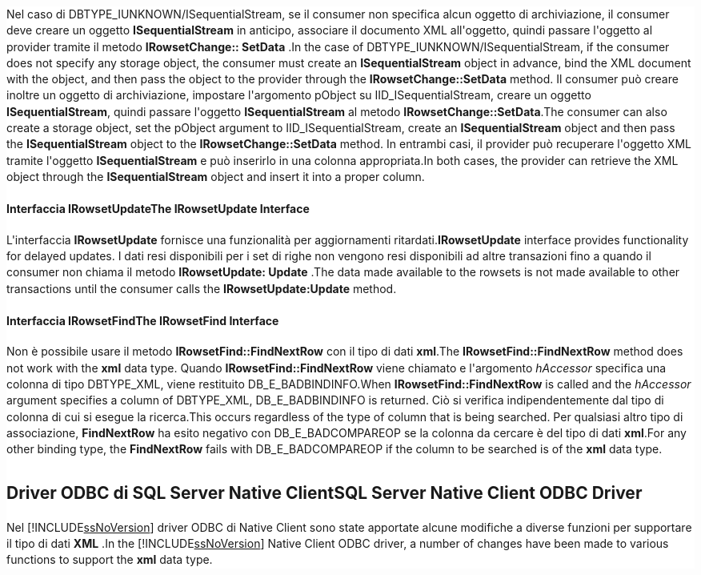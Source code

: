  <span data-ttu-id="a337c-355">Nel caso di DBTYPE_IUNKNOWN/ISequentialStream, se il consumer non specifica alcun oggetto di archiviazione, il consumer deve creare un oggetto **ISequentialStream** in anticipo, associare il documento XML all'oggetto, quindi passare l'oggetto al provider tramite il metodo **IRowsetChange:: SetData** .</span><span class="sxs-lookup"><span data-stu-id="a337c-355">In the case of DBTYPE_IUNKNOWN/ISequentialStream, if the consumer does not specify any storage object, the consumer must create an **ISequentialStream** object in advance, bind the XML document with the object, and then pass the object to the provider through the **IRowsetChange::SetData** method.</span></span> <span data-ttu-id="a337c-356">Il consumer può creare inoltre un oggetto di archiviazione, impostare l'argomento pObject su IID_ISequentialStream, creare un oggetto **ISequentialStream**, quindi passare l'oggetto **ISequentialStream** al metodo **IRowsetChange::SetData**.</span><span class="sxs-lookup"><span data-stu-id="a337c-356">The consumer can also create a storage object, set the pObject argument to IID_ISequentialStream, create an **ISequentialStream** object and then pass the **ISequentialStream** object to the **IRowsetChange::SetData** method.</span></span> <span data-ttu-id="a337c-357">In entrambi casi, il provider può recuperare l'oggetto XML tramite l'oggetto **ISequentialStream** e può inserirlo in una colonna appropriata.</span><span class="sxs-lookup"><span data-stu-id="a337c-357">In both cases, the provider can retrieve the XML object through the **ISequentialStream** object and insert it into a proper column.</span></span>  
  
#### <a name="the-irowsetupdate-interface"></a><span data-ttu-id="a337c-358">Interfaccia IRowsetUpdate</span><span class="sxs-lookup"><span data-stu-id="a337c-358">The IRowsetUpdate Interface</span></span>  
 <span data-ttu-id="a337c-359">L'interfaccia **IRowsetUpdate** fornisce una funzionalità per aggiornamenti ritardati.</span><span class="sxs-lookup"><span data-stu-id="a337c-359">**IRowsetUpdate** interface provides functionality for delayed updates.</span></span> <span data-ttu-id="a337c-360">I dati resi disponibili per i set di righe non vengono resi disponibili ad altre transazioni fino a quando il consumer non chiama il metodo **IRowsetUpdate: Update** .</span><span class="sxs-lookup"><span data-stu-id="a337c-360">The data made available to the rowsets is not made available to other transactions until the consumer calls the **IRowsetUpdate:Update** method.</span></span>  
  
#### <a name="the-irowsetfind-interface"></a><span data-ttu-id="a337c-361">Interfaccia IRowsetFind</span><span class="sxs-lookup"><span data-stu-id="a337c-361">The IRowsetFind Interface</span></span>  
 <span data-ttu-id="a337c-362">Non è possibile usare il metodo **IRowsetFind::FindNextRow** con il tipo di dati **xml**.</span><span class="sxs-lookup"><span data-stu-id="a337c-362">The **IRowsetFind::FindNextRow** method does not work with the **xml** data type.</span></span> <span data-ttu-id="a337c-363">Quando **IRowsetFind::FindNextRow** viene chiamato e l'argomento *hAccessor* specifica una colonna di tipo DBTYPE_XML, viene restituito DB_E_BADBINDINFO.</span><span class="sxs-lookup"><span data-stu-id="a337c-363">When **IRowsetFind::FindNextRow** is called and the *hAccessor* argument specifies a column of DBTYPE_XML, DB_E_BADBINDINFO is returned.</span></span> <span data-ttu-id="a337c-364">Ciò si verifica indipendentemente dal tipo di colonna di cui si esegue la ricerca.</span><span class="sxs-lookup"><span data-stu-id="a337c-364">This occurs regardless of the type of column that is being searched.</span></span> <span data-ttu-id="a337c-365">Per qualsiasi altro tipo di associazione, **FindNextRow** ha esito negativo con DB_E_BADCOMPAREOP se la colonna da cercare è del tipo di dati **xml**.</span><span class="sxs-lookup"><span data-stu-id="a337c-365">For any other binding type, the **FindNextRow** fails with DB_E_BADCOMPAREOP if the column to be searched is of the **xml** data type.</span></span>  
  
## <a name="sql-server-native-client-odbc-driver"></a><span data-ttu-id="a337c-366">Driver ODBC di SQL Server Native Client</span><span class="sxs-lookup"><span data-stu-id="a337c-366">SQL Server Native Client ODBC Driver</span></span>  
 <span data-ttu-id="a337c-367">Nel [!INCLUDE[ssNoVersion](../../../includes/ssnoversion-md.md)] driver ODBC di Native Client sono state apportate alcune modifiche a diverse funzioni per supportare il tipo di dati **XML** .</span><span class="sxs-lookup"><span data-stu-id="a337c-367">In the [!INCLUDE[ssNoVersion](../../../includes/ssnoversion-md.md)] Native Client ODBC driver, a number of changes have been made to various functions to support the **xml** data type.</span></span>  
  